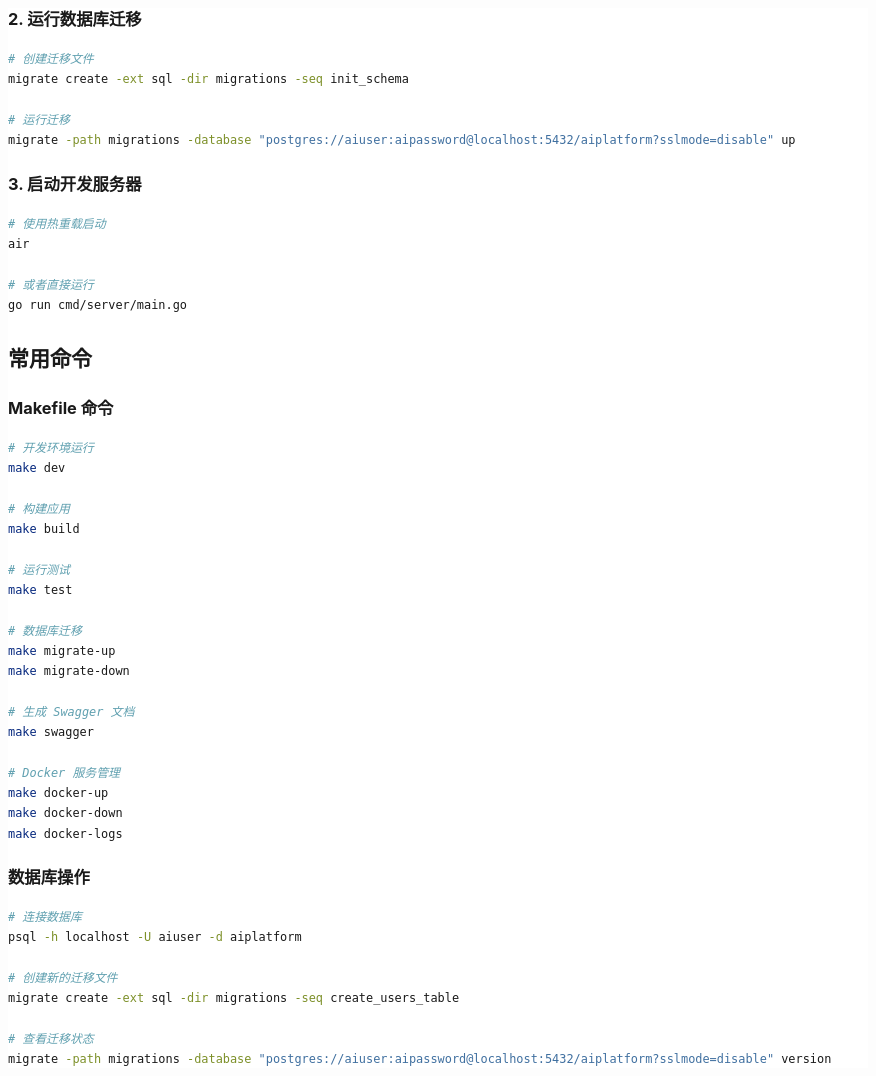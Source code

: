 ### 2. 运行数据库迁移

```bash
# 创建迁移文件
migrate create -ext sql -dir migrations -seq init_schema

# 运行迁移
migrate -path migrations -database "postgres://aiuser:aipassword@localhost:5432/aiplatform?sslmode=disable" up
```

### 3. 启动开发服务器

```bash
# 使用热重载启动
air

# 或者直接运行
go run cmd/server/main.go
```

## 常用命令

### Makefile 命令

```bash
# 开发环境运行
make dev

# 构建应用
make build

# 运行测试
make test

# 数据库迁移
make migrate-up
make migrate-down

# 生成 Swagger 文档
make swagger

# Docker 服务管理
make docker-up
make docker-down
make docker-logs
```

### 数据库操作

```bash
# 连接数据库
psql -h localhost -U aiuser -d aiplatform

# 创建新的迁移文件
migrate create -ext sql -dir migrations -seq create_users_table

# 查看迁移状态
migrate -path migrations -database "postgres://aiuser:aipassword@localhost:5432/aiplatform?sslmode=disable" version
```
